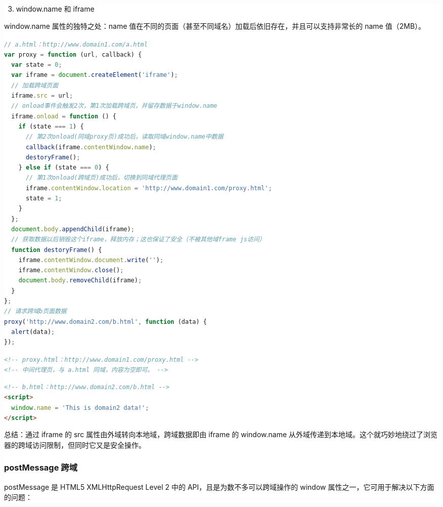 3. window.name 和 iframe

window.name 属性的独特之处：name 值在不同的页面（甚至不同域名）加载后依旧存在，并且可以支持非常长的 name 值（2MB）。

```js
// a.html：http://www.domain1.com/a.html
var proxy = function (url, callback) {
  var state = 0;
  var iframe = document.createElement('iframe');
  // 加载跨域页面
  iframe.src = url;
  // onload事件会触发2次，第1次加载跨域页，并留存数据于window.name
  iframe.onload = function () {
    if (state === 1) {
      // 第2次onload(同域proxy页)成功后，读取同域window.name中数据
      callback(iframe.contentWindow.name);
      destoryFrame();
    } else if (state === 0) {
      // 第1次onload(跨域页)成功后，切换到同域代理页面
      iframe.contentWindow.location = 'http://www.domain1.com/proxy.html';
      state = 1;
    }
  };
  document.body.appendChild(iframe);
  // 获取数据以后销毁这个iframe，释放内存；这也保证了安全（不被其他域frame js访问）
  function destoryFrame() {
    iframe.contentWindow.document.write('');
    iframe.contentWindow.close();
    document.body.removeChild(iframe);
  }
};
// 请求跨域b页面数据
proxy('http://www.domain2.com/b.html', function (data) {
  alert(data);
});
```

```html
<!-- proxy.html：http://www.domain1.com/proxy.html -->
<!-- 中间代理页，与 a.html 同域，内容为空即可。 -->
```

```html
<!-- b.html：http://www.domain2.com/b.html -->
<script>
  window.name = 'This is domain2 data!';
</script>
```

总结：通过 iframe 的 src 属性由外域转向本地域，跨域数据即由 iframe 的 window.name 从外域传递到本地域。这个就巧妙地绕过了浏览器的跨域访问限制，但同时它又是安全操作。

### postMessage 跨域

postMessage 是 HTML5 XMLHttpRequest Level 2 中的 API，且是为数不多可以跨域操作的 window 属性之一，它可用于解决以下方面的问题：

